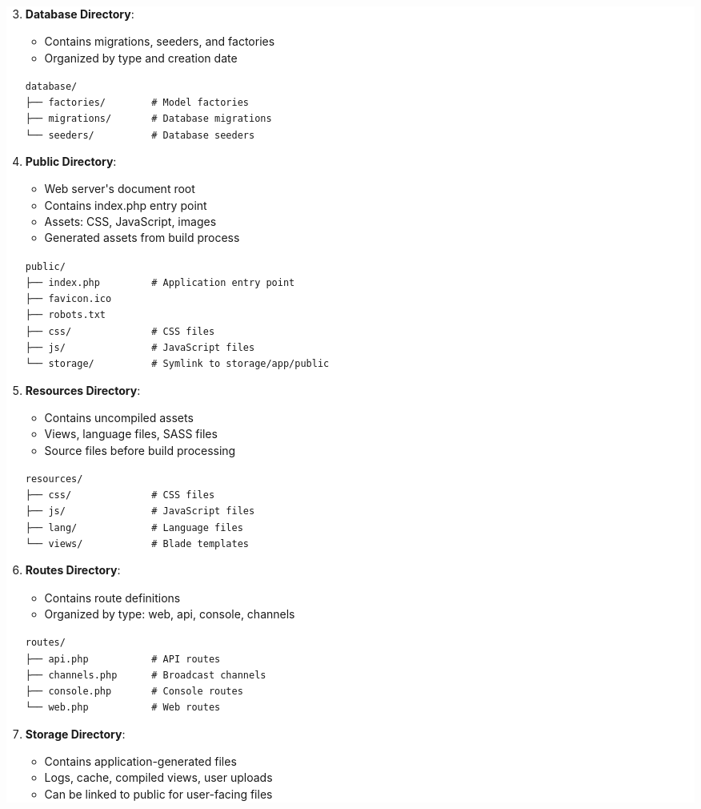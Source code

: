 3. **Database Directory**:
   - Contains migrations, seeders, and factories
   - Organized by type and creation date

   ```
   database/
   ├── factories/        # Model factories
   ├── migrations/       # Database migrations
   └── seeders/          # Database seeders
   ```

4. **Public Directory**:
   - Web server's document root
   - Contains index.php entry point
   - Assets: CSS, JavaScript, images
   - Generated assets from build process

   ```
   public/
   ├── index.php         # Application entry point
   ├── favicon.ico
   ├── robots.txt
   ├── css/              # CSS files
   ├── js/               # JavaScript files
   └── storage/          # Symlink to storage/app/public
   ```

5. **Resources Directory**:
   - Contains uncompiled assets
   - Views, language files, SASS files
   - Source files before build processing

   ```
   resources/
   ├── css/              # CSS files
   ├── js/               # JavaScript files
   ├── lang/             # Language files
   └── views/            # Blade templates
   ```

6. **Routes Directory**:
   - Contains route definitions
   - Organized by type: web, api, console, channels

   ```
   routes/
   ├── api.php           # API routes
   ├── channels.php      # Broadcast channels
   ├── console.php       # Console routes
   └── web.php           # Web routes
   ```

7. **Storage Directory**:
   - Contains application-generated files
   - Logs, cache, compiled views, user uploads
   - Can be linked to public for user-facing files
